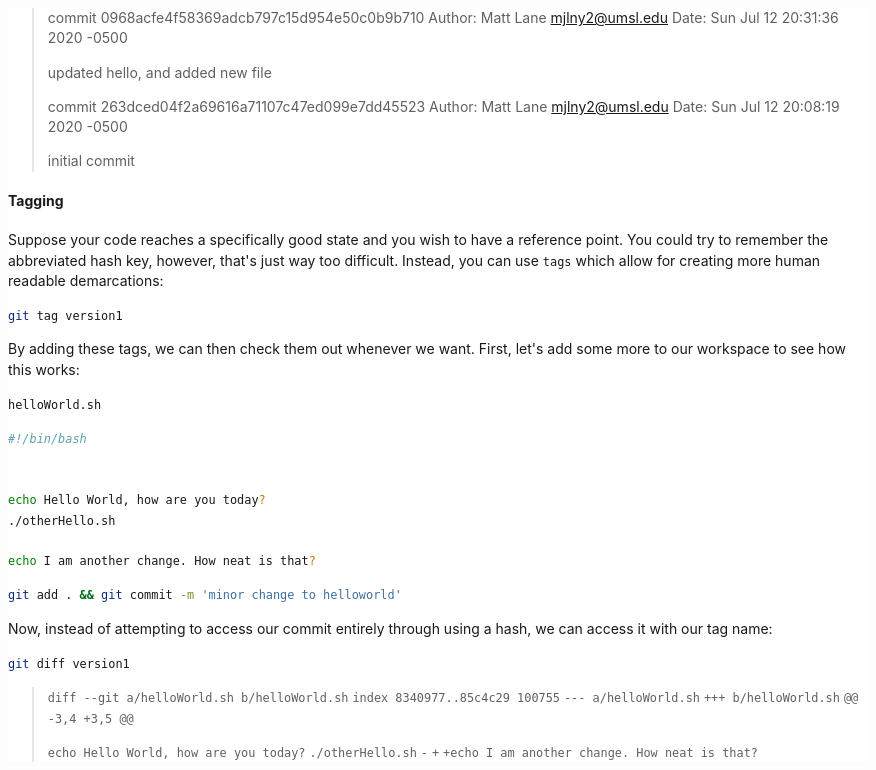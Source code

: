 > commit 0968acfe4f58369adcb797c15d954e50c0b9b710
> Author: Matt Lane mjlny2@umsl.edu
> Date:   Sun Jul 12 20:31:36 2020 -0500
>
> updated hello, and added new file
>
> 
>
> commit 263dced04f2a69616a71107c47ed099e7dd45523
> Author: Matt Lane mjlny2@umsl.edu
> Date:   Sun Jul 12 20:08:19 2020 -0500
>
> initial commit



#### Tagging

Suppose your code reaches a specifically good state and you wish to have a reference point. You could try to remember the abbreviated hash key, however, that's just way too difficult. Instead, you can use `tags` which allow for creating more human readable demarcations: 

```bash
git tag version1
```

By adding these tags, we can then check them out whenever we want. First, let's add some more to our workspace to see how this works: 

`helloWorld.sh`

```bash
#!/bin/bash


echo Hello World, how are you today?
./otherHello.sh

echo I am another change. How neat is that?
```

```bash
git add . && git commit -m 'minor change to helloworld'
```

Now, instead of attempting to access our commit entirely through using a hash, we can access it with our tag name: 

```bash
git diff version1
```

> `diff --git a/helloWorld.sh b/helloWorld.sh`
> `index 8340977..85c4c29 100755`
> `--- a/helloWorld.sh`
> `+++ b/helloWorld.sh`
> `@@ -3,4 +3,5 @@`
>
>  `echo Hello World, how are you today?`
>  `./otherHello.sh`
> `-`
> `+`
> `+echo I am another change. How neat is that?`
